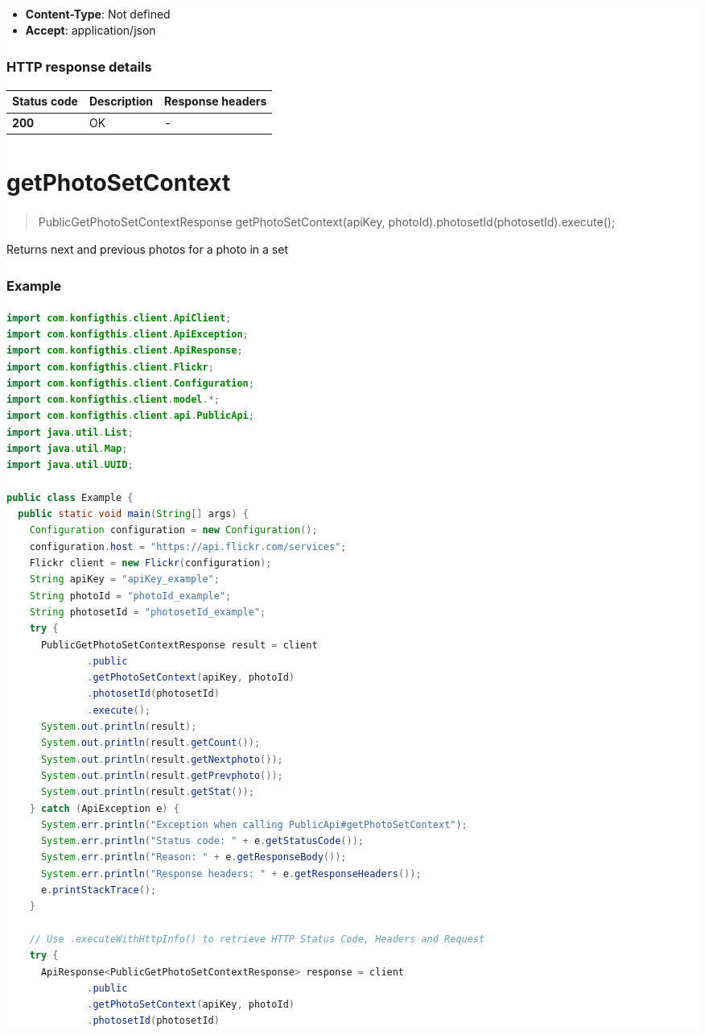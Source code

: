  - **Content-Type**: Not defined
 - **Accept**: application/json

### HTTP response details
| Status code | Description | Response headers |
|-------------|-------------|------------------|
| **200** | OK |  -  |

<a name="getPhotoSetContext"></a>
# **getPhotoSetContext**
> PublicGetPhotoSetContextResponse getPhotoSetContext(apiKey, photoId).photosetId(photosetId).execute();



Returns next and previous photos for a photo in a set

### Example
```java
import com.konfigthis.client.ApiClient;
import com.konfigthis.client.ApiException;
import com.konfigthis.client.ApiResponse;
import com.konfigthis.client.Flickr;
import com.konfigthis.client.Configuration;
import com.konfigthis.client.model.*;
import com.konfigthis.client.api.PublicApi;
import java.util.List;
import java.util.Map;
import java.util.UUID;

public class Example {
  public static void main(String[] args) {
    Configuration configuration = new Configuration();
    configuration.host = "https://api.flickr.com/services";
    Flickr client = new Flickr(configuration);
    String apiKey = "apiKey_example";
    String photoId = "photoId_example";
    String photosetId = "photosetId_example";
    try {
      PublicGetPhotoSetContextResponse result = client
              .public
              .getPhotoSetContext(apiKey, photoId)
              .photosetId(photosetId)
              .execute();
      System.out.println(result);
      System.out.println(result.getCount());
      System.out.println(result.getNextphoto());
      System.out.println(result.getPrevphoto());
      System.out.println(result.getStat());
    } catch (ApiException e) {
      System.err.println("Exception when calling PublicApi#getPhotoSetContext");
      System.err.println("Status code: " + e.getStatusCode());
      System.err.println("Reason: " + e.getResponseBody());
      System.err.println("Response headers: " + e.getResponseHeaders());
      e.printStackTrace();
    }

    // Use .executeWithHttpInfo() to retrieve HTTP Status Code, Headers and Request
    try {
      ApiResponse<PublicGetPhotoSetContextResponse> response = client
              .public
              .getPhotoSetContext(apiKey, photoId)
              .photosetId(photosetId)
```